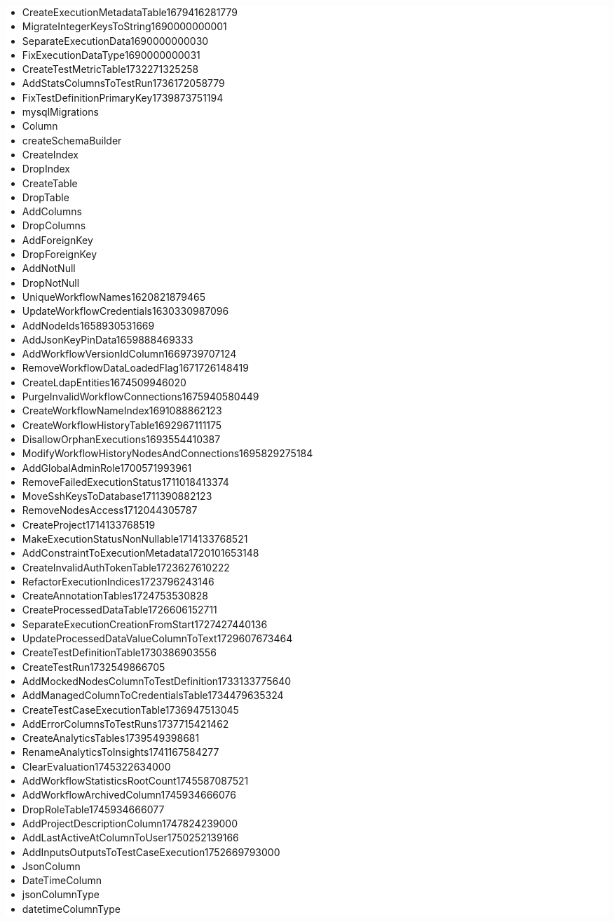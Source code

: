 - CreateExecutionMetadataTable1679416281779
- MigrateIntegerKeysToString1690000000001
- SeparateExecutionData1690000000030
- FixExecutionDataType1690000000031
- CreateTestMetricTable1732271325258
- AddStatsColumnsToTestRun1736172058779
- FixTestDefinitionPrimaryKey1739873751194
- mysqlMigrations
- Column
- createSchemaBuilder
- CreateIndex
- DropIndex
- CreateTable
- DropTable
- AddColumns
- DropColumns
- AddForeignKey
- DropForeignKey
- AddNotNull
- DropNotNull
- UniqueWorkflowNames1620821879465
- UpdateWorkflowCredentials1630330987096
- AddNodeIds1658930531669
- AddJsonKeyPinData1659888469333
- AddWorkflowVersionIdColumn1669739707124
- RemoveWorkflowDataLoadedFlag1671726148419
- CreateLdapEntities1674509946020
- PurgeInvalidWorkflowConnections1675940580449
- CreateWorkflowNameIndex1691088862123
- CreateWorkflowHistoryTable1692967111175
- DisallowOrphanExecutions1693554410387
- ModifyWorkflowHistoryNodesAndConnections1695829275184
- AddGlobalAdminRole1700571993961
- RemoveFailedExecutionStatus1711018413374
- MoveSshKeysToDatabase1711390882123
- RemoveNodesAccess1712044305787
- CreateProject1714133768519
- MakeExecutionStatusNonNullable1714133768521
- AddConstraintToExecutionMetadata1720101653148
- CreateInvalidAuthTokenTable1723627610222
- RefactorExecutionIndices1723796243146
- CreateAnnotationTables1724753530828
- CreateProcessedDataTable1726606152711
- SeparateExecutionCreationFromStart1727427440136
- UpdateProcessedDataValueColumnToText1729607673464
- CreateTestDefinitionTable1730386903556
- CreateTestRun1732549866705
- AddMockedNodesColumnToTestDefinition1733133775640
- AddManagedColumnToCredentialsTable1734479635324
- CreateTestCaseExecutionTable1736947513045
- AddErrorColumnsToTestRuns1737715421462
- CreateAnalyticsTables1739549398681
- RenameAnalyticsToInsights1741167584277
- ClearEvaluation1745322634000
- AddWorkflowStatisticsRootCount1745587087521
- AddWorkflowArchivedColumn1745934666076
- DropRoleTable1745934666077
- AddProjectDescriptionColumn1747824239000
- AddLastActiveAtColumnToUser1750252139166
- AddInputsOutputsToTestCaseExecution1752669793000
- JsonColumn
- DateTimeColumn
- jsonColumnType
- datetimeColumnType
